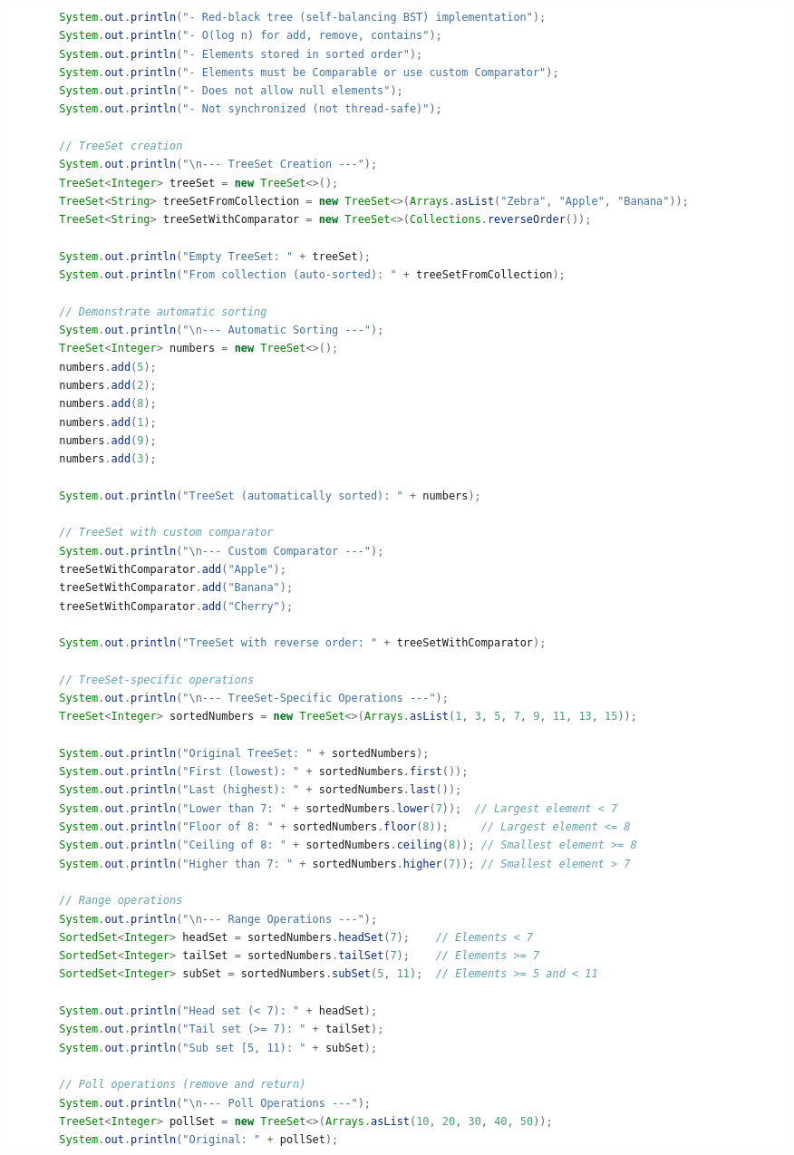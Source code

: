 ```java
        System.out.println("- Red-black tree (self-balancing BST) implementation");
        System.out.println("- O(log n) for add, remove, contains");
        System.out.println("- Elements stored in sorted order");
        System.out.println("- Elements must be Comparable or use custom Comparator");
        System.out.println("- Does not allow null elements");
        System.out.println("- Not synchronized (not thread-safe)");
        
        // TreeSet creation
        System.out.println("\n--- TreeSet Creation ---");
        TreeSet<Integer> treeSet = new TreeSet<>();
        TreeSet<String> treeSetFromCollection = new TreeSet<>(Arrays.asList("Zebra", "Apple", "Banana"));
        TreeSet<String> treeSetWithComparator = new TreeSet<>(Collections.reverseOrder());
        
        System.out.println("Empty TreeSet: " + treeSet);
        System.out.println("From collection (auto-sorted): " + treeSetFromCollection);
        
        // Demonstrate automatic sorting
        System.out.println("\n--- Automatic Sorting ---");
        TreeSet<Integer> numbers = new TreeSet<>();
        numbers.add(5);
        numbers.add(2);
        numbers.add(8);
        numbers.add(1);
        numbers.add(9);
        numbers.add(3);
        
        System.out.println("TreeSet (automatically sorted): " + numbers);
        
        // TreeSet with custom comparator
        System.out.println("\n--- Custom Comparator ---");
        treeSetWithComparator.add("Apple");
        treeSetWithComparator.add("Banana");
        treeSetWithComparator.add("Cherry");
        
        System.out.println("TreeSet with reverse order: " + treeSetWithComparator);
        
        // TreeSet-specific operations
        System.out.println("\n--- TreeSet-Specific Operations ---");
        TreeSet<Integer> sortedNumbers = new TreeSet<>(Arrays.asList(1, 3, 5, 7, 9, 11, 13, 15));
        
        System.out.println("Original TreeSet: " + sortedNumbers);
        System.out.println("First (lowest): " + sortedNumbers.first());
        System.out.println("Last (highest): " + sortedNumbers.last());
        System.out.println("Lower than 7: " + sortedNumbers.lower(7));  // Largest element < 7
        System.out.println("Floor of 8: " + sortedNumbers.floor(8));     // Largest element <= 8
        System.out.println("Ceiling of 8: " + sortedNumbers.ceiling(8)); // Smallest element >= 8
        System.out.println("Higher than 7: " + sortedNumbers.higher(7)); // Smallest element > 7
        
        // Range operations
        System.out.println("\n--- Range Operations ---");
        SortedSet<Integer> headSet = sortedNumbers.headSet(7);    // Elements < 7
        SortedSet<Integer> tailSet = sortedNumbers.tailSet(7);    // Elements >= 7
        SortedSet<Integer> subSet = sortedNumbers.subSet(5, 11);  // Elements >= 5 and < 11
        
        System.out.println("Head set (< 7): " + headSet);
        System.out.println("Tail set (>= 7): " + tailSet);
        System.out.println("Sub set [5, 11): " + subSet);
        
        // Poll operations (remove and return)
        System.out.println("\n--- Poll Operations ---");
        TreeSet<Integer> pollSet = new TreeSet<>(Arrays.asList(10, 20, 30, 40, 50));
        System.out.println("Original: " + pollSet);
```